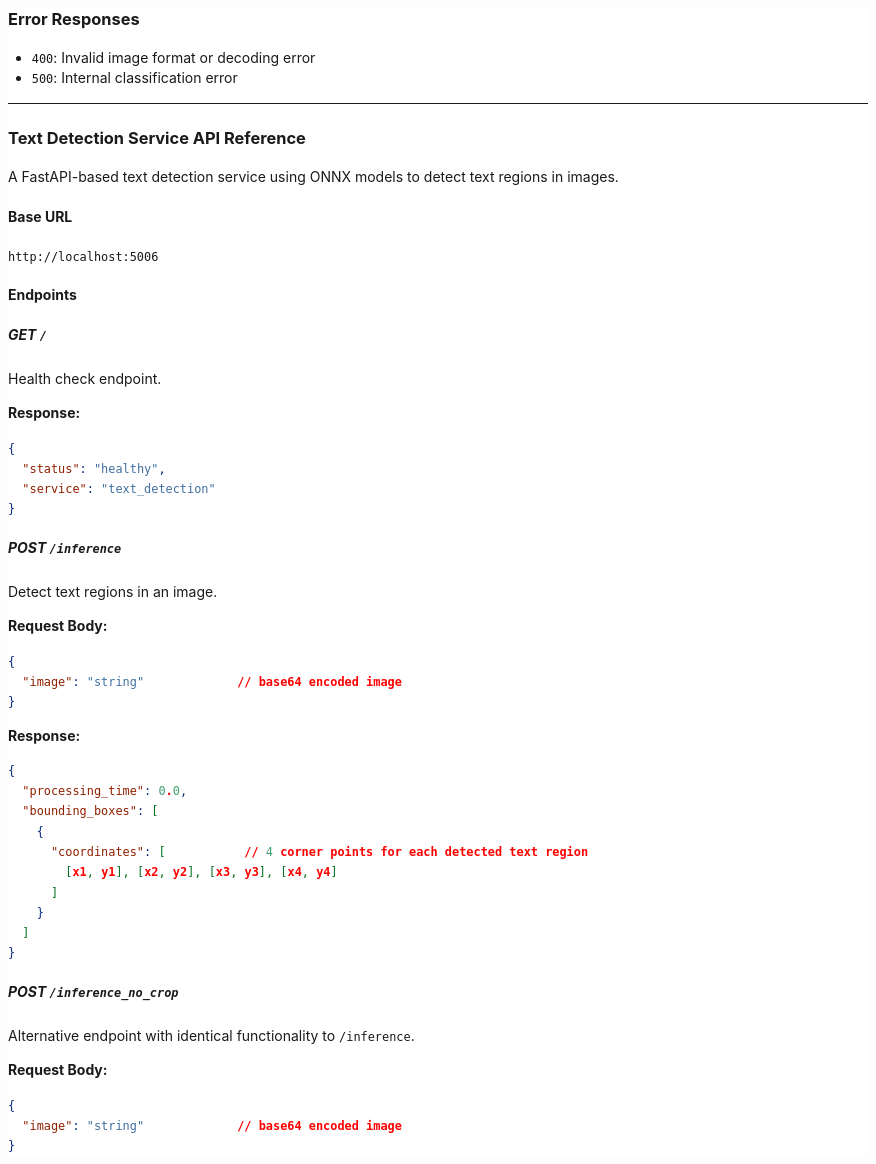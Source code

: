 ### Error Responses
- `400`: Invalid image format or decoding error
- `500`: Internal classification error

---

### Text Detection Service API Reference

A FastAPI-based text detection service using ONNX models to detect text regions in images.

#### Base URL
`http://localhost:5006`

#### Endpoints

##### GET `/`
Health check endpoint.

**Response:**
```json
{
  "status": "healthy",
  "service": "text_detection"
}
```

##### POST `/inference`
Detect text regions in an image.

**Request Body:**
```json
{
  "image": "string"             // base64 encoded image
}
```

**Response:**
```json
{
  "processing_time": 0.0,
  "bounding_boxes": [
    {
      "coordinates": [           // 4 corner points for each detected text region
        [x1, y1], [x2, y2], [x3, y3], [x4, y4]
      ]
    }
  ]
}
```

##### POST `/inference_no_crop`
Alternative endpoint with identical functionality to `/inference`.

**Request Body:**
```json
{
  "image": "string"             // base64 encoded image
}
```
